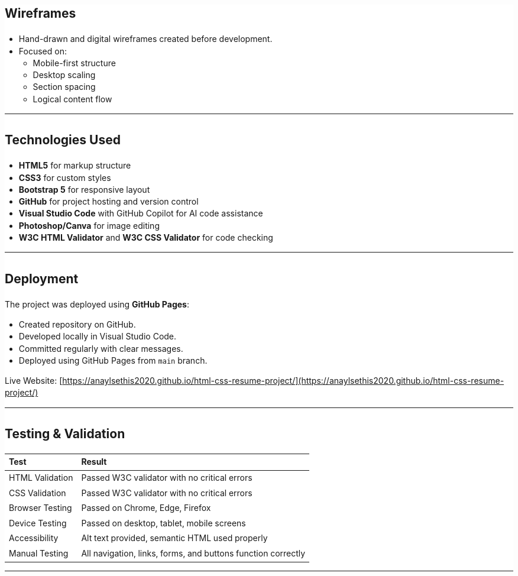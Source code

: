 
## Wireframes

- Hand-drawn and digital wireframes created before development.
- Focused on:
  - Mobile-first structure
  - Desktop scaling
  - Section spacing
  - Logical content flow

---

## Technologies Used

- **HTML5** for markup structure
- **CSS3** for custom styles
- **Bootstrap 5** for responsive layout
- **GitHub** for project hosting and version control
- **Visual Studio Code** with GitHub Copilot for AI code assistance
- **Photoshop/Canva** for image editing
- **W3C HTML Validator** and **W3C CSS Validator** for code checking

---

## Deployment

The project was deployed using **GitHub Pages**:
- Created repository on GitHub.
- Developed locally in Visual Studio Code.
- Committed regularly with clear messages.
- Deployed using GitHub Pages from `main` branch.

Live Website: [https://anaylsethis2020.github.io/html-css-resume-project/](https://anaylsethis2020.github.io/html-css-resume-project/)

---

## Testing & Validation

| Test | Result |
|:---|:---|
| HTML Validation | Passed W3C validator with no critical errors |
| CSS Validation | Passed W3C validator with no critical errors |
| Browser Testing | Passed on Chrome, Edge, Firefox |
| Device Testing | Passed on desktop, tablet, mobile screens |
| Accessibility | Alt text provided, semantic HTML used properly |
| Manual Testing | All navigation, links, forms, and buttons function correctly |

---